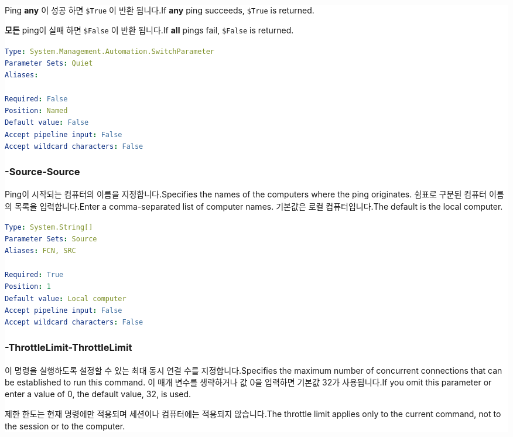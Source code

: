 <span data-ttu-id="50a54-223">Ping **any** 이 성공 하면 `$True` 이 반환 됩니다.</span><span class="sxs-lookup"><span data-stu-id="50a54-223">If **any** ping succeeds, `$True` is returned.</span></span>

<span data-ttu-id="50a54-224">**모든** ping이 실패 하면 `$False` 이 반환 됩니다.</span><span class="sxs-lookup"><span data-stu-id="50a54-224">If **all** pings fail, `$False` is returned.</span></span>

```yaml
Type: System.Management.Automation.SwitchParameter
Parameter Sets: Quiet
Aliases:

Required: False
Position: Named
Default value: False
Accept pipeline input: False
Accept wildcard characters: False
```

### <span data-ttu-id="50a54-225">-Source</span><span class="sxs-lookup"><span data-stu-id="50a54-225">-Source</span></span>

<span data-ttu-id="50a54-226">Ping이 시작되는 컴퓨터의 이름을 지정합니다.</span><span class="sxs-lookup"><span data-stu-id="50a54-226">Specifies the names of the computers where the ping originates.</span></span> <span data-ttu-id="50a54-227">쉼표로 구분된 컴퓨터 이름의 목록을 입력합니다.</span><span class="sxs-lookup"><span data-stu-id="50a54-227">Enter a comma-separated list of computer names.</span></span> <span data-ttu-id="50a54-228">기본값은 로컬 컴퓨터입니다.</span><span class="sxs-lookup"><span data-stu-id="50a54-228">The default is the local computer.</span></span>

```yaml
Type: System.String[]
Parameter Sets: Source
Aliases: FCN, SRC

Required: True
Position: 1
Default value: Local computer
Accept pipeline input: False
Accept wildcard characters: False
```

### <span data-ttu-id="50a54-229">-ThrottleLimit</span><span class="sxs-lookup"><span data-stu-id="50a54-229">-ThrottleLimit</span></span>

<span data-ttu-id="50a54-230">이 명령을 실행하도록 설정할 수 있는 최대 동시 연결 수를 지정합니다.</span><span class="sxs-lookup"><span data-stu-id="50a54-230">Specifies the maximum number of concurrent connections that can be established to run this command.</span></span>
<span data-ttu-id="50a54-231">이 매개 변수를 생략하거나 값 0을 입력하면 기본값 32가 사용됩니다.</span><span class="sxs-lookup"><span data-stu-id="50a54-231">If you omit this parameter or enter a value of 0, the default value, 32, is used.</span></span>

<span data-ttu-id="50a54-232">제한 한도는 현재 명령에만 적용되며 세션이나 컴퓨터에는 적용되지 않습니다.</span><span class="sxs-lookup"><span data-stu-id="50a54-232">The throttle limit applies only to the current command, not to the session or to the computer.</span></span>
